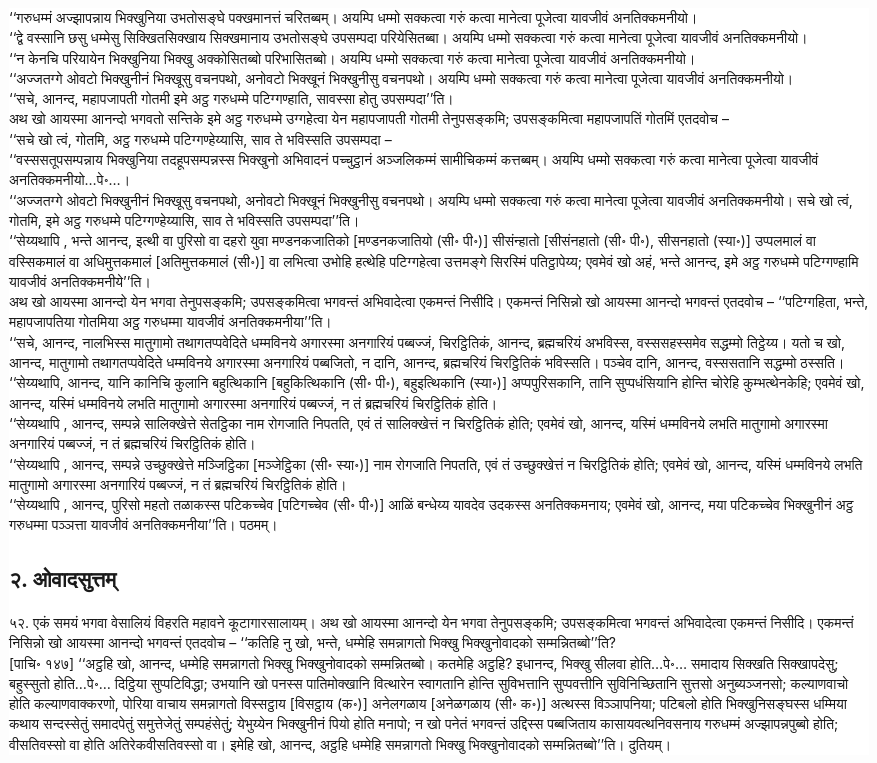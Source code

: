 ‘‘गरुधम्मं अज्झापन्नाय भिक्खुनिया उभतोसङ्घे पक्खमानत्तं चरितब्बम्। अयम्पि धम्मो सक्कत्वा गरुं कत्वा मानेत्वा पूजेत्वा यावजीवं अनतिक्कमनीयो।  
‘‘द्वे वस्सानि छसु धम्मेसु सिक्खितसिक्खाय सिक्खमानाय उभतोसङ्घे उपसम्पदा परियेसितब्बा। अयम्पि धम्मो सक्कत्वा गरुं कत्वा मानेत्वा पूजेत्वा यावजीवं अनतिक्कमनीयो।  
‘‘न केनचि परियायेन भिक्खुनिया भिक्खु अक्कोसितब्बो परिभासितब्बो। अयम्पि धम्मो सक्कत्वा गरुं कत्वा मानेत्वा पूजेत्वा यावजीवं अनतिक्कमनीयो।  
‘‘अज्जतग्गे ओवटो भिक्खुनीनं भिक्खूसु वचनपथो, अनोवटो भिक्खूनं भिक्खुनीसु वचनपथो। अयम्पि धम्मो सक्कत्वा गरुं कत्वा मानेत्वा पूजेत्वा यावजीवं अनतिक्कमनीयो।  
‘‘सचे, आनन्द, महापजापती गोतमी इमे अट्ठ गरुधम्मे पटिग्गण्हाति, सावस्सा होतु उपसम्पदा’’ति।  
अथ खो आयस्मा आनन्दो भगवतो सन्तिके इमे अट्ठ गरुधम्मे उग्गहेत्वा येन महापजापती गोतमी तेनुपसङ्कमि; उपसङ्कमित्वा महापजापतिं गोतमिं एतदवोच –  
‘‘सचे खो त्वं, गोतमि, अट्ठ गरुधम्मे पटिग्गण्हेय्यासि, साव ते भविस्सति उपसम्पदा –  
‘‘वस्ससतूपसम्पन्नाय भिक्खुनिया तदहूपसम्पन्नस्स भिक्खुनो अभिवादनं पच्चुट्ठानं अञ्जलिकम्मं सामीचिकम्मं कत्तब्बम्। अयम्पि धम्मो सक्कत्वा गरुं कत्वा मानेत्वा पूजेत्वा यावजीवं अनतिक्कमनीयो…पे॰…।  
‘‘अज्जतग्गे ओवटो भिक्खुनीनं भिक्खूसु वचनपथो, अनोवटो भिक्खूनं भिक्खुनीसु वचनपथो। अयम्पि धम्मो सक्कत्वा गरुं कत्वा मानेत्वा पूजेत्वा यावजीवं अनतिक्कमनीयो। सचे खो त्वं, गोतमि, इमे अट्ठ गरुधम्मे पटिग्गण्हेय्यासि, साव ते भविस्सति उपसम्पदा’’ति।  
‘‘सेय्यथापि , भन्ते आनन्द, इत्थी वा पुरिसो वा दहरो युवा मण्डनकजातिको [मण्डनकजातियो (सी॰ पी॰)] सीसंन्हातो [सीसंनहातो (सी॰ पी॰), सीसनहातो (स्या॰)] उप्पलमालं वा वस्सिकमालं वा अधिमुत्तकमालं [अतिमुत्तकमालं (सी॰)] वा लभित्वा उभोहि हत्थेहि पटिग्गहेत्वा उत्तमङ्गे सिरस्मिं पतिट्ठापेय्य; एवमेवं खो अहं, भन्ते आनन्द, इमे अट्ठ गरुधम्मे पटिग्गण्हामि यावजीवं अनतिक्कमनीये’’ति।  
अथ खो आयस्मा आनन्दो येन भगवा तेनुपसङ्कमि; उपसङ्कमित्वा भगवन्तं अभिवादेत्वा एकमन्तं निसीदि। एकमन्तं निसिन्नो खो आयस्मा आनन्दो भगवन्तं एतदवोच – ‘‘पटिग्गहिता, भन्ते, महापजापतिया गोतमिया अट्ठ गरुधम्मा यावजीवं अनतिक्कमनीया’’ति।  
‘‘सचे, आनन्द, नालभिस्स मातुगामो तथागतप्पवेदिते धम्मविनये अगारस्मा अनगारियं पब्बज्जं, चिरट्ठितिकं, आनन्द, ब्रह्मचरियं अभविस्स, वस्ससहस्समेव सद्धम्मो तिट्ठेय्य। यतो च खो, आनन्द, मातुगामो तथागतप्पवेदिते धम्मविनये अगारस्मा अनगारियं पब्बजितो, न दानि, आनन्द, ब्रह्मचरियं चिरट्ठितिकं भविस्सति। पञ्चेव दानि, आनन्द, वस्ससतानि सद्धम्मो ठस्सति।  
‘‘सेय्यथापि, आनन्द, यानि कानिचि कुलानि बहुत्थिकानि [बहुकित्थिकानि (सी॰ पी॰), बहुइत्थिकानि (स्या॰)] अप्पपुरिसकानि, तानि सुप्पधंसियानि होन्ति चोरेहि कुम्भत्थेनकेहि; एवमेवं खो, आनन्द, यस्मिं धम्मविनये लभति मातुगामो अगारस्मा अनगारियं पब्बज्जं, न तं ब्रह्मचरियं चिरट्ठितिकं होति।  
‘‘सेय्यथापि , आनन्द, सम्पन्ने सालिक्खेत्ते सेतट्ठिका नाम रोगजाति निपतति, एवं तं सालिक्खेत्तं न चिरट्ठितिकं होति; एवमेवं खो, आनन्द, यस्मिं धम्मविनये लभति मातुगामो अगारस्मा अनगारियं पब्बज्जं, न तं ब्रह्मचरियं चिरट्ठितिकं होति।  
‘‘सेय्यथापि , आनन्द, सम्पन्ने उच्छुक्खेत्ते मञ्जिट्ठिका [मञ्जेट्ठिका (सी॰ स्या॰)] नाम रोगजाति निपतति, एवं तं उच्छुक्खेत्तं न चिरट्ठितिकं होति; एवमेवं खो, आनन्द, यस्मिं धम्मविनये लभति मातुगामो अगारस्मा अनगारियं पब्बज्जं, न तं ब्रह्मचरियं चिरट्ठितिकं होति।  
‘‘सेय्यथापि , आनन्द, पुरिसो महतो तळाकस्स पटिकच्चेव [पटिगच्चेव (सी॰ पी॰)] आळिं बन्धेय्य यावदेव उदकस्स अनतिक्कमनाय; एवमेवं खो, आनन्द, मया पटिकच्चेव भिक्खुनीनं अट्ठ गरुधम्मा पञ्ञत्ता यावजीवं अनतिक्कमनीया’’ति। पठमम्।  


## २. ओवादसुत्तम्

५२. एकं समयं भगवा वेसालियं विहरति महावने कूटागारसालायम्। अथ खो आयस्मा आनन्दो येन भगवा तेनुपसङ्कमि; उपसङ्कमित्वा भगवन्तं अभिवादेत्वा एकमन्तं निसीदि। एकमन्तं निसिन्नो खो आयस्मा आनन्दो भगवन्तं एतदवोच – ‘‘कतिहि नु खो, भन्ते, धम्मेहि समन्नागतो भिक्खु भिक्खुनोवादको सम्मन्नितब्बो’’ति?  
[पाचि॰ १४७] ‘‘अट्ठहि खो, आनन्द, धम्मेहि समन्नागतो भिक्खु भिक्खुनोवादको सम्मन्नितब्बो। कतमेहि अट्ठहि? इधानन्द, भिक्खु सीलवा होति…पे॰… समादाय सिक्खति सिक्खापदेसु; बहुस्सुतो होति…पे॰… दिट्ठिया सुप्पटिविद्धा; उभयानि खो पनस्स पातिमोक्खानि वित्थारेन स्वागतानि होन्ति सुविभत्तानि सुप्पवत्तीनि सुविनिच्छितानि सुत्तसो अनुब्यञ्जनसो; कल्याणवाचो होति कल्याणवाक्करणो, पोरिया वाचाय समन्नागतो विस्सट्ठाय [विसट्ठाय (क॰)] अनेलगळाय [अनेळगळाय (सी॰ क॰)] अत्थस्स विञ्ञापनिया; पटिबलो होति भिक्खुनिसङ्घस्स धम्मिया कथाय सन्दस्सेतुं समादपेतुं समुत्तेजेतुं सम्पहंसेतुं; येभुय्येन भिक्खुनीनं पियो होति मनापो; न खो पनेतं भगवन्तं उद्दिस्स पब्बजिताय कासायवत्थनिवसनाय गरुधम्मं अज्झापन्नपुब्बो होति; वीसतिवस्सो वा होति अतिरेकवीसतिवस्सो वा। इमेहि खो, आनन्द, अट्ठहि धम्मेहि समन्नागतो भिक्खु भिक्खुनोवादको सम्मन्नितब्बो’’ति। दुतियम्।  
